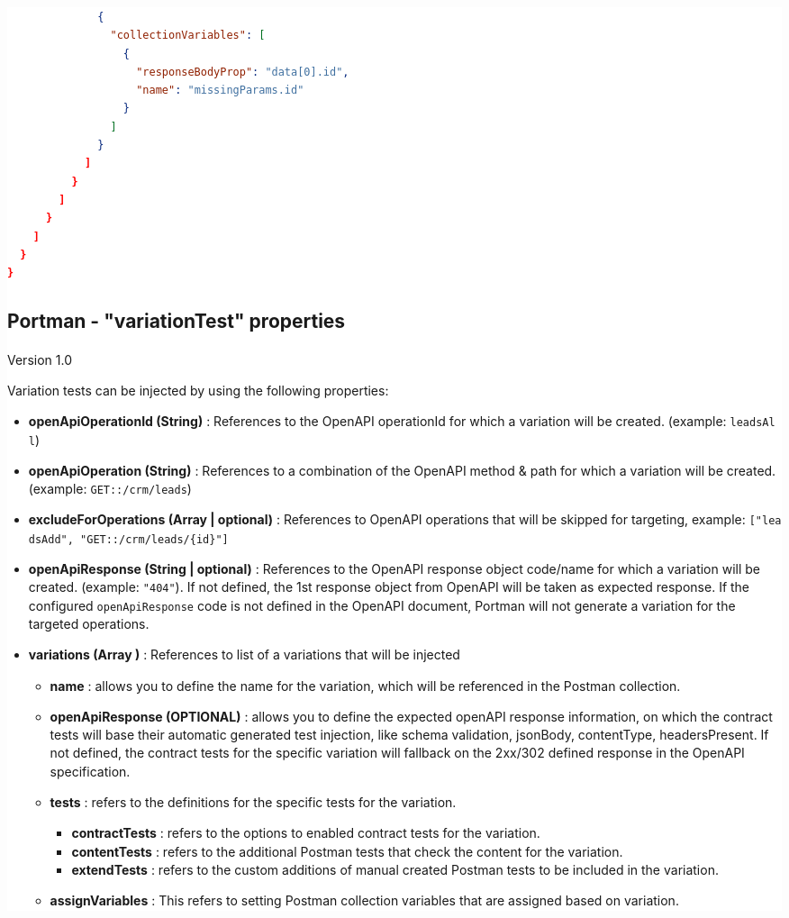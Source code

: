```json
              {
                "collectionVariables": [
                  {
                    "responseBodyProp": "data[0].id",
                    "name": "missingParams.id"
                  }
                ]
              }
            ]
          }
        ]
      }
    ]
  }
}
```

## Portman - "variationTest" properties

Version 1.0

Variation tests can be injected by using the following properties:

- **openApiOperationId (String)** : References to the OpenAPI operationId for which a variation will be created. (example: `leadsAll`)

- **openApiOperation (String)** : References to a combination of the OpenAPI method & path for which a variation will be created. (example: `GET::/crm/leads`)

- **excludeForOperations (Array | optional)** : References to OpenAPI operations that will be skipped for targeting, example: `["leadsAdd", "GET::/crm/leads/{id}"]`

- **openApiResponse (String | optional)** : References to the OpenAPI response object code/name for which a variation will be created. (example: `"404"`). If not defined, the 1st response object from OpenAPI will be taken as expected response. If the configured `openApiResponse` code is not defined in the OpenAPI document, Portman will not generate a variation for the targeted operations.

- **variations (Array )** : References to list of a variations that will be injected

  - **name** : allows you to define the name for the variation, which will be referenced in the Postman collection.
  - **openApiResponse (OPTIONAL)** : allows you to define the expected openAPI response information, on which the contract tests will base their automatic generated test injection, like schema validation, jsonBody, contentType, headersPresent. If not defined, the contract tests for the specific variation will fallback on the 2xx/302 defined response in the OpenAPI specification.

  - **tests** : refers to the definitions for the specific tests for the variation.

    - **contractTests** : refers to the options to enabled contract tests for the variation.
    - **contentTests** : refers to the additional Postman tests that check the content for the variation.
    - **extendTests** : refers to the custom additions of manual created Postman tests to be included in the variation.

  - **assignVariables** : This refers to setting Postman collection variables that are assigned based on variation.
